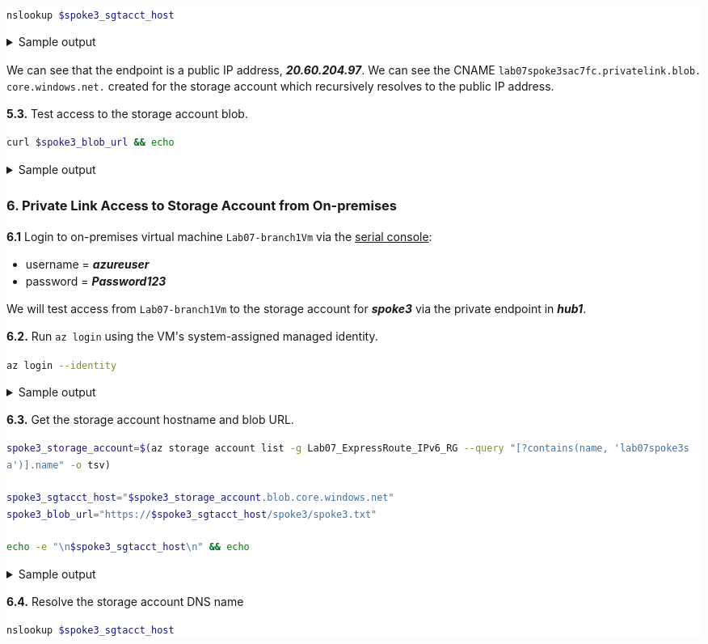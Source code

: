 ```sh
nslookup $spoke3_sgtacct_host
```

<details><summary>Sample output</summary></details>
<p>

We can see that the endpoint is a public IP address, ***20.60.204.97***. We can see the CNAME `lab07spoke3sac7fc.privatelink.blob.core.windows.net.` created for the storage account which recursively resolves to the public IP address.

**5.3.** Test access to the storage account blob.

```sh
curl $spoke3_blob_url && echo
```

<details><summary>Sample output</summary></details>
<p>

### 6. Private Link Access to Storage Account from On-premises

**6.1** Login to on-premises virtual machine `Lab07-branch1Vm` via the [serial console](https://learn.microsoft.com/en-us/troubleshoot/azure/virtual-machines/serial-console-overview#access-serial-console-for-virtual-machines-via-azure-portal):
  - username = ***azureuser***
  - password = ***Password123***

 We will test access from `Lab07-branch1Vm` to the storage account for ***spoke3*** via the private endpoint in ***hub1***.

**6.2.** Run `az login` using the VM's system-assigned managed identity.

```sh
az login --identity
```

<details><summary>Sample output</summary></details>
<p>

**6.3.** Get the storage account hostname and blob URL.

```sh
spoke3_storage_account=$(az storage account list -g Lab07_ExpressRoute_IPv6_RG --query "[?contains(name, 'lab07spoke3sa')].name" -o tsv)

spoke3_sgtacct_host="$spoke3_storage_account.blob.core.windows.net"
spoke3_blob_url="https://$spoke3_sgtacct_host/spoke3/spoke3.txt"

echo -e "\n$spoke3_sgtacct_host\n" && echo
```

<details><summary>Sample output</summary></details>
<p>

**6.4.** Resolve the storage account DNS name

```sh
nslookup $spoke3_sgtacct_host
```
